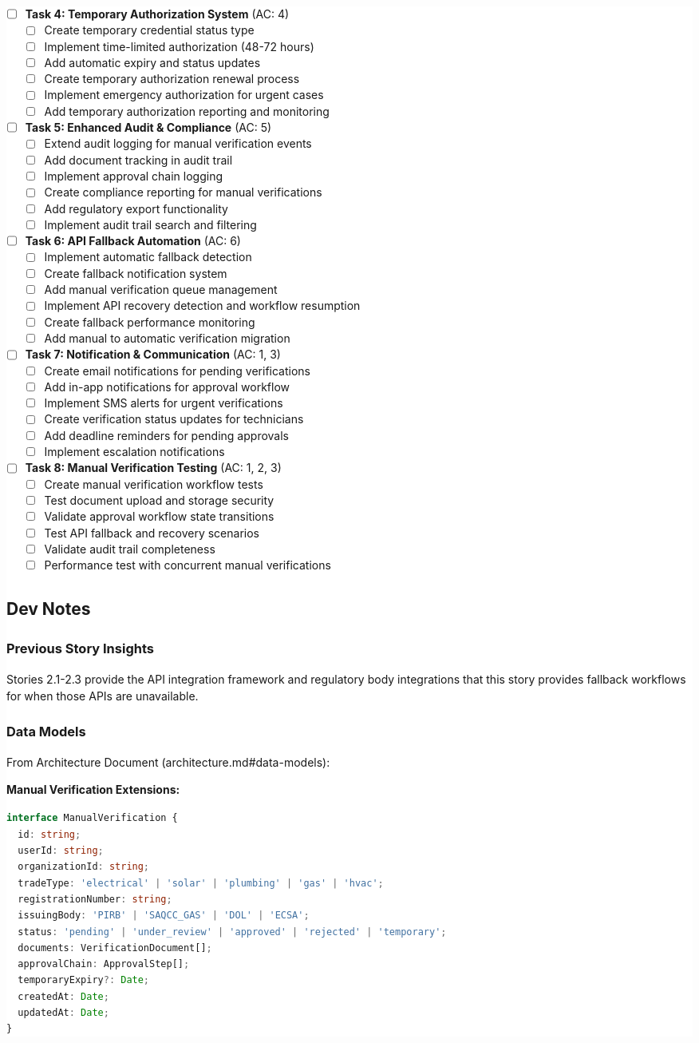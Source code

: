 - [ ] **Task 4: Temporary Authorization System** (AC: 4)
  - [ ] Create temporary credential status type
  - [ ] Implement time-limited authorization (48-72 hours)
  - [ ] Add automatic expiry and status updates
  - [ ] Create temporary authorization renewal process
  - [ ] Implement emergency authorization for urgent cases
  - [ ] Add temporary authorization reporting and monitoring

- [ ] **Task 5: Enhanced Audit & Compliance** (AC: 5)
  - [ ] Extend audit logging for manual verification events
  - [ ] Add document tracking in audit trail
  - [ ] Implement approval chain logging
  - [ ] Create compliance reporting for manual verifications
  - [ ] Add regulatory export functionality
  - [ ] Implement audit trail search and filtering

- [ ] **Task 6: API Fallback Automation** (AC: 6)
  - [ ] Implement automatic fallback detection
  - [ ] Create fallback notification system
  - [ ] Add manual verification queue management
  - [ ] Implement API recovery detection and workflow resumption
  - [ ] Create fallback performance monitoring
  - [ ] Add manual to automatic verification migration

- [ ] **Task 7: Notification & Communication** (AC: 1, 3)
  - [ ] Create email notifications for pending verifications
  - [ ] Add in-app notifications for approval workflow
  - [ ] Implement SMS alerts for urgent verifications
  - [ ] Create verification status updates for technicians
  - [ ] Add deadline reminders for pending approvals
  - [ ] Implement escalation notifications

- [ ] **Task 8: Manual Verification Testing** (AC: 1, 2, 3)
  - [ ] Create manual verification workflow tests
  - [ ] Test document upload and storage security
  - [ ] Validate approval workflow state transitions
  - [ ] Test API fallback and recovery scenarios
  - [ ] Validate audit trail completeness
  - [ ] Performance test with concurrent manual verifications

## Dev Notes

### Previous Story Insights
Stories 2.1-2.3 provide the API integration framework and regulatory body integrations that this story provides fallback workflows for when those APIs are unavailable.

### Data Models
From Architecture Document (architecture.md#data-models):

**Manual Verification Extensions:**
```typescript
interface ManualVerification {
  id: string;
  userId: string;
  organizationId: string;
  tradeType: 'electrical' | 'solar' | 'plumbing' | 'gas' | 'hvac';
  registrationNumber: string;
  issuingBody: 'PIRB' | 'SAQCC_GAS' | 'DOL' | 'ECSA';
  status: 'pending' | 'under_review' | 'approved' | 'rejected' | 'temporary';
  documents: VerificationDocument[];
  approvalChain: ApprovalStep[];
  temporaryExpiry?: Date;
  createdAt: Date;
  updatedAt: Date;
}
```